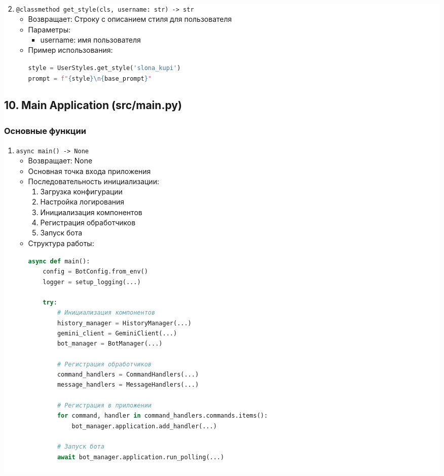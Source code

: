 2. `@classmethod get_style(cls, username: str) -> str`
   - Возвращает: Строку с описанием стиля для пользователя
   - Параметры:
     * username: имя пользователя
   - Пример использования:
     ```python
     style = UserStyles.get_style('slona_kupi')
     prompt = f"{style}\n{base_prompt}"
     ```

## 10. Main Application (src/main.py)

### Основные функции

1. `async main() -> None`
   - Возвращает: None
   - Основная точка входа приложения
   - Последовательность инициализации:
     1. Загрузка конфигурации
     2. Настройка логирования
     3. Инициализация компонентов
     4. Регистрация обработчиков
     5. Запуск бота
   - Структура работы:
     ```python
     async def main():
         config = BotConfig.from_env()
         logger = setup_logging(...)
         
         try:
             # Инициализация компонентов
             history_manager = HistoryManager(...)
             gemini_client = GeminiClient(...)
             bot_manager = BotManager(...)
             
             # Регистрация обработчиков
             command_handlers = CommandHandlers(...)
             message_handlers = MessageHandlers(...)
             
             # Регистрация в приложении
             for command, handler in command_handlers.commands.items():
                 bot_manager.application.add_handler(...)
             
             # Запуск бота
             await bot_manager.application.run_polling(...)
             